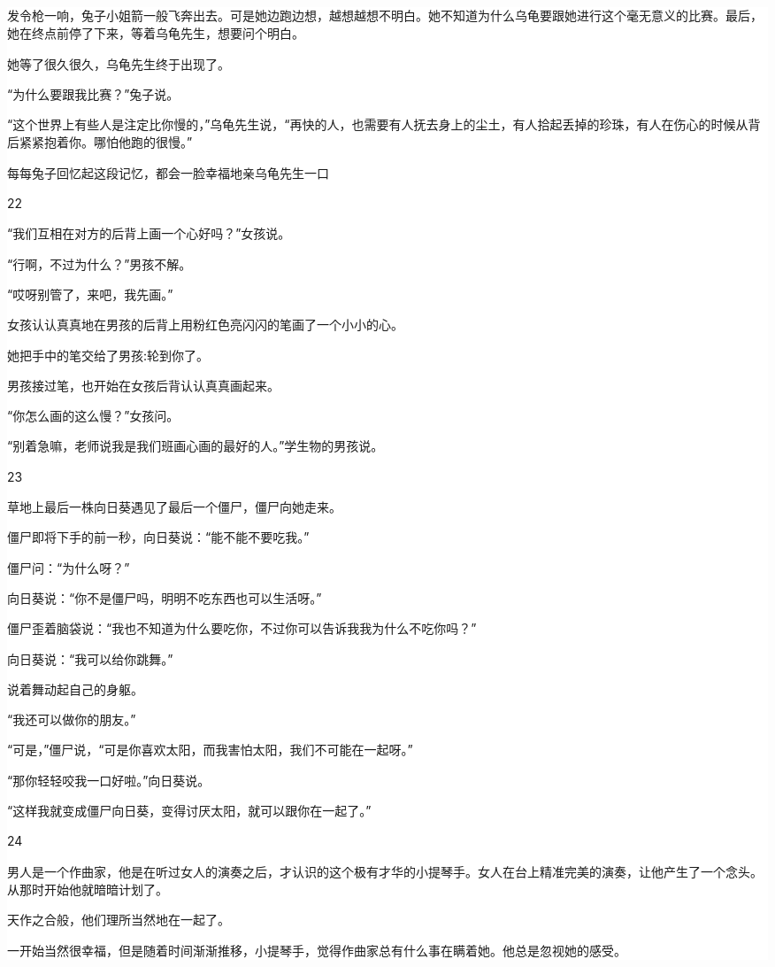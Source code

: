 发令枪一响，兔子小姐箭一般飞奔出去。可是她边跑边想，越想越想不明白。她不知道为什么乌龟要跟她进行这个毫无意义的比赛。最后，她在终点前停了下来，等着乌龟先生，想要问个明白。

她等了很久很久，乌龟先生终于出现了。

“为什么要跟我比赛？”兔子说。

“这个世界上有些人是注定比你慢的，”乌龟先生说，“再快的人，也需要有人抚去身上的尘土，有人拾起丢掉的珍珠，有人在伤心的时候从背后紧紧抱着你。哪怕他跑的很慢。”

每每兔子回忆起这段记忆，都会一脸幸福地亲乌龟先生一口



22

“我们互相在对方的后背上画一个心好吗？”女孩说。

“行啊，不过为什么？”男孩不解。

“哎呀别管了，来吧，我先画。”

女孩认认真真地在男孩的后背上用粉红色亮闪闪的笔画了一个小小的心。

她把手中的笔交给了男孩:轮到你了。

男孩接过笔，也开始在女孩后背认认真真画起来。

“你怎么画的这么慢？”女孩问。

“别着急嘛，老师说我是我们班画心画的最好的人。”学生物的男孩说。





23

草地上最后一株向日葵遇见了最后一个僵尸，僵尸向她走来。

僵尸即将下手的前一秒，向日葵说：“能不能不要吃我。”

僵尸问：“为什么呀？”

向日葵说：“你不是僵尸吗，明明不吃东西也可以生活呀。”

僵尸歪着脑袋说：“我也不知道为什么要吃你，不过你可以告诉我我为什么不吃你吗？”

向日葵说：“我可以给你跳舞。”

说着舞动起自己的身躯。

“我还可以做你的朋友。”

“可是，”僵尸说，“可是你喜欢太阳，而我害怕太阳，我们不可能在一起呀。”

“那你轻轻咬我一口好啦。”向日葵说。

“这样我就变成僵尸向日葵，变得讨厌太阳，就可以跟你在一起了。”





24

男人是一个作曲家，他是在听过女人的演奏之后，才认识的这个极有才华的小提琴手。女人在台上精准完美的演奏，让他产生了一个念头。从那时开始他就暗暗计划了。

天作之合般，他们理所当然地在一起了。

一开始当然很幸福，但是随着时间渐渐推移，小提琴手，觉得作曲家总有什么事在瞒着她。他总是忽视她的感受。
